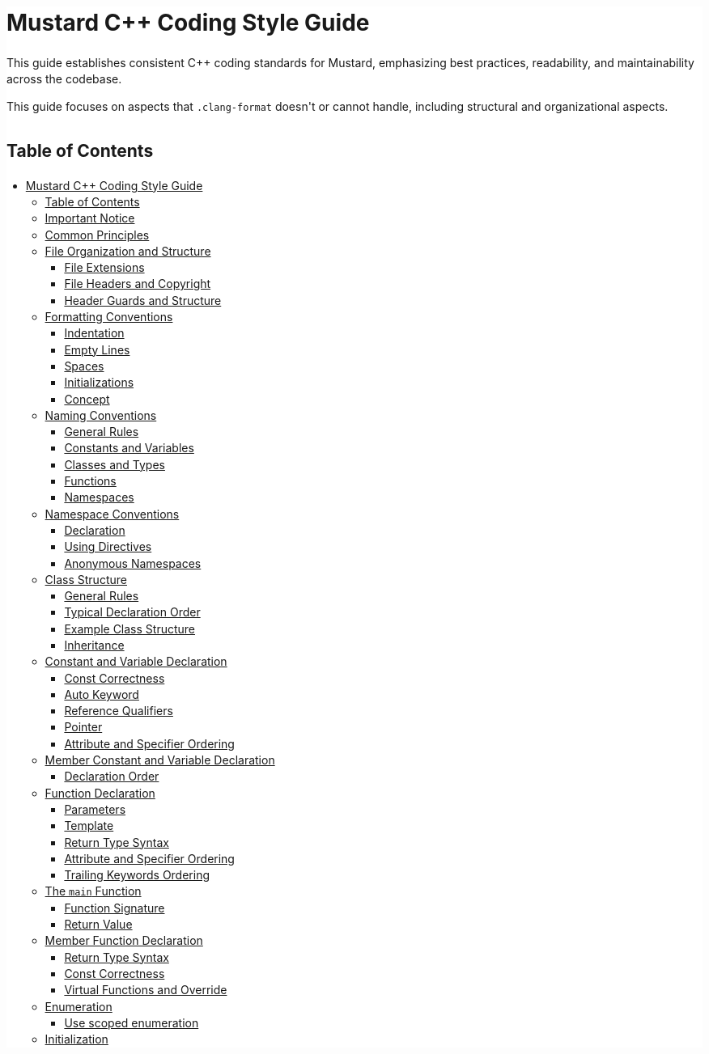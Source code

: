 # Mustard C++ Coding Style Guide

This guide establishes consistent C++ coding standards for Mustard, emphasizing best practices, readability, and maintainability across the codebase.

This guide focuses on aspects that `.clang-format` doesn't or cannot handle, including structural and organizational aspects.

## Table of Contents
- [Mustard C++ Coding Style Guide](#mustard-c-coding-style-guide)
  - [Table of Contents](#table-of-contents)
  - [Important Notice](#important-notice)
  - [Common Principles](#common-principles)
  - [File Organization and Structure](#file-organization-and-structure)
    - [File Extensions](#file-extensions)
    - [File Headers and Copyright](#file-headers-and-copyright)
    - [Header Guards and Structure](#header-guards-and-structure)
  - [Formatting Conventions](#formatting-conventions)
    - [Indentation](#indentation)
    - [Empty Lines](#empty-lines)
    - [Spaces](#spaces)
    - [Initializations](#initializations)
    - [Concept](#concept)
  - [Naming Conventions](#naming-conventions)
    - [General Rules](#general-rules)
    - [Constants and Variables](#constants-and-variables)
    - [Classes and Types](#classes-and-types)
    - [Functions](#functions)
    - [Namespaces](#namespaces)
  - [Namespace Conventions](#namespace-conventions)
    - [Declaration](#declaration)
    - [Using Directives](#using-directives)
    - [Anonymous Namespaces](#anonymous-namespaces)
  - [Class Structure](#class-structure)
    - [General Rules](#general-rules-1)
    - [Typical Declaration Order](#typical-declaration-order)
    - [Example Class Structure](#example-class-structure)
    - [Inheritance](#inheritance)
  - [Constant and Variable Declaration](#constant-and-variable-declaration)
    - [Const Correctness](#const-correctness)
    - [Auto Keyword](#auto-keyword)
    - [Reference Qualifiers](#reference-qualifiers)
    - [Pointer](#pointer)
    - [Attribute and Specifier Ordering](#attribute-and-specifier-ordering)
  - [Member Constant and Variable Declaration](#member-constant-and-variable-declaration)
    - [Declaration Order](#declaration-order)
  - [Function Declaration](#function-declaration)
    - [Parameters](#parameters)
    - [Template](#template)
    - [Return Type Syntax](#return-type-syntax)
    - [Attribute and Specifier Ordering](#attribute-and-specifier-ordering-1)
    - [Trailing Keywords Ordering](#trailing-keywords-ordering)
  - [The `main` Function](#the-main-function)
    - [Function Signature](#function-signature)
    - [Return Value](#return-value)
  - [Member Function Declaration](#member-function-declaration)
    - [Return Type Syntax](#return-type-syntax-1)
    - [Const Correctness](#const-correctness-1)
    - [Virtual Functions and Override](#virtual-functions-and-override)
  - [Enumeration](#enumeration)
    - [Use scoped enumeration](#use-scoped-enumeration)
  - [Initialization](#initialization)
